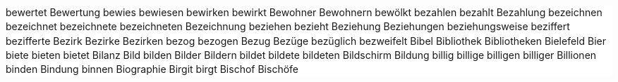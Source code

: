 bewertet
Bewertung
bewies
bewiesen
bewirken
bewirkt
Bewohner
Bewohnern
bewölkt
bezahlen
bezahlt
Bezahlung
bezeichnen
bezeichnet
bezeichnete
bezeichneten
Bezeichnung
beziehen
bezieht
Beziehung
Beziehungen
beziehungsweise
beziffert
bezifferte
Bezirk
Bezirke
Bezirken
bezog
bezogen
Bezug
Bezüge
bezüglich
bezweifelt
Bibel
Bibliothek
Bibliotheken
Bielefeld
Bier
biete
bieten
bietet
Bilanz
Bild
bilden
Bilder
Bildern
bildet
bildete
bildeten
Bildschirm
Bildung
billig
billige
billigen
billiger
Billionen
binden
Bindung
binnen
Biographie
Birgit
birgt
Bischof
Bischöfe